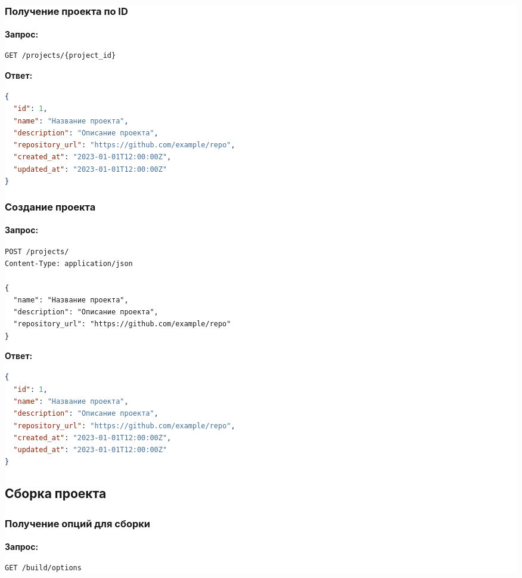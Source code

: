 ### Получение проекта по ID

**Запрос:**
```
GET /projects/{project_id}
```

**Ответ:**
```json
{
  "id": 1,
  "name": "Название проекта",
  "description": "Описание проекта",
  "repository_url": "https://github.com/example/repo",
  "created_at": "2023-01-01T12:00:00Z",
  "updated_at": "2023-01-01T12:00:00Z"
}
```

### Создание проекта

**Запрос:**
```
POST /projects/
Content-Type: application/json

{
  "name": "Название проекта",
  "description": "Описание проекта",
  "repository_url": "https://github.com/example/repo"
}
```

**Ответ:**
```json
{
  "id": 1,
  "name": "Название проекта",
  "description": "Описание проекта",
  "repository_url": "https://github.com/example/repo",
  "created_at": "2023-01-01T12:00:00Z",
  "updated_at": "2023-01-01T12:00:00Z"
}
```

## Сборка проекта

### Получение опций для сборки

**Запрос:**
```
GET /build/options
```
